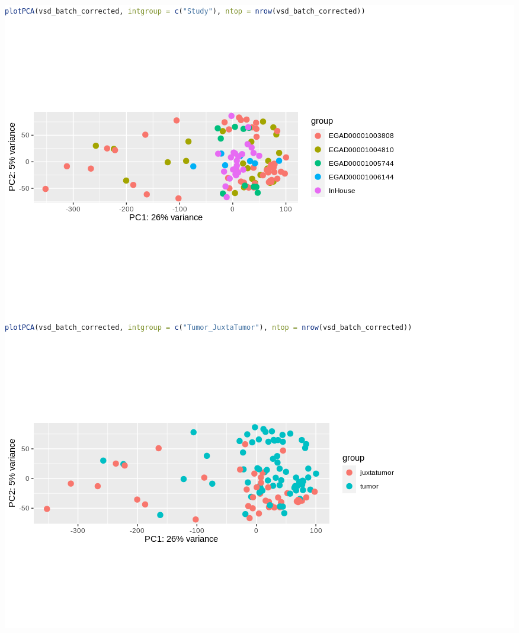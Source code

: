 ``` r
plotPCA(vsd_batch_corrected, intgroup = c("Study"), ntop = nrow(vsd_batch_corrected))
```

![](README_files/figure-gfm/PC1%20vs%20PC2%20batch%20corrected%20no%20covariate-2.png)

``` r
plotPCA(vsd_batch_corrected, intgroup = c("Tumor_JuxtaTumor"), ntop = nrow(vsd_batch_corrected))
```

![](README_files/figure-gfm/PC1%20vs%20PC2%20batch%20corrected%20no%20covariate-3.png)
